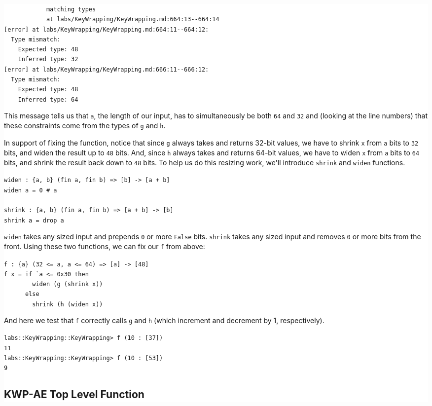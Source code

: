 ```shell
            matching types
            at labs/KeyWrapping/KeyWrapping.md:664:13--664:14
[error] at labs/KeyWrapping/KeyWrapping.md:664:11--664:12:
  Type mismatch:
    Expected type: 48
    Inferred type: 32
[error] at labs/KeyWrapping/KeyWrapping.md:666:11--666:12:
  Type mismatch:
    Expected type: 48
    Inferred type: 64
```

This message tells us that `a`, the length of our input, has to
simultaneously be both `64` and `32` and (looking at the line numbers)
that these constraints come from the types of `g` and `h`.

In support of fixing the function, notice that since `g` always
takes and returns 32-bit values, we have to shrink `x` from `a` bits
to `32` bits, and widen the result up to `48` bits. And, since `h`
always takes and returns 64-bit values, we have to widen `x` from `a`
bits to `64` bits, and shrink the result back down to `48` bits. To
help us do this resizing work, we'll introduce `shrink` and `widen`
functions.

```cryptol
widen : {a, b} (fin a, fin b) => [b] -> [a + b]
widen a = 0 # a

shrink : {a, b} (fin a, fin b) => [a + b] -> [b]
shrink a = drop a
```

`widen` takes any sized input and prepends `0` or more `False`
bits. `shrink` takes any sized input and removes `0` or more bits from
the front. Using these two functions, we can fix our `f` from above:

```cryptol
f : {a} (32 <= a, a <= 64) => [a] -> [48]
f x = if `a <= 0x30 then
        widen (g (shrink x))
      else
        shrink (h (widen x))
```

And here we test that `f` correctly calls `g` and `h` (which increment
and decrement by 1, respectively).

```shell
labs::KeyWrapping::KeyWrapping> f (10 : [37])
11
labs::KeyWrapping::KeyWrapping> f (10 : [53])
9
```


## KWP-AE Top Level Function
